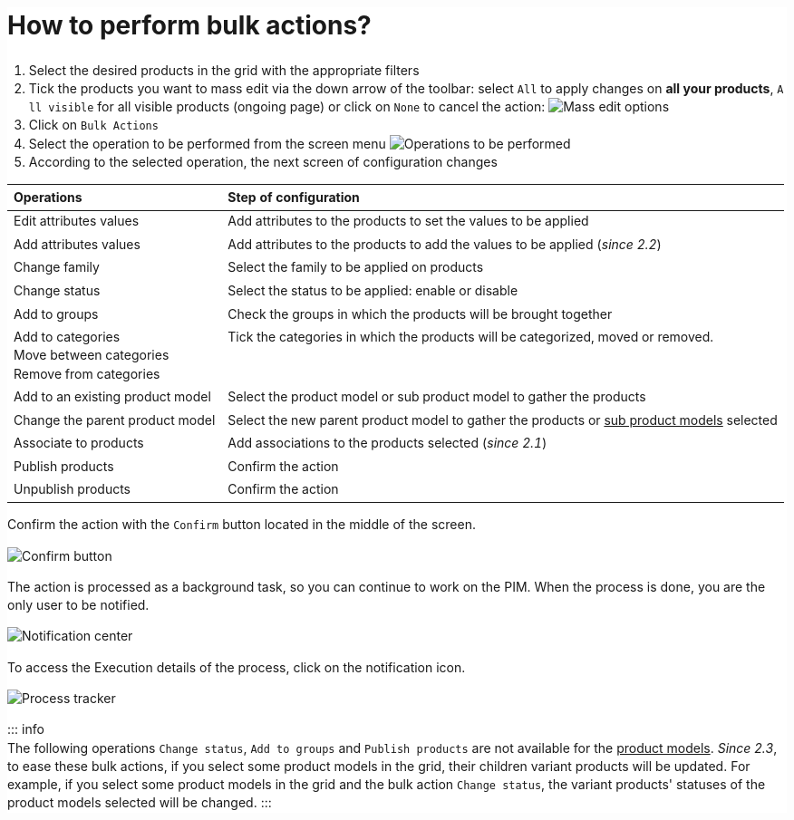 # How to perform bulk actions?

1.  Select the desired products in the grid with the appropriate filters
1.  Tick the products you want to mass edit via the down arrow of the toolbar: select `All` to apply changes on **all your products**, `All visible` for all visible products (ongoing page) or click on `None` to cancel the action:
![Mass edit options](../img/Products_BulkActionUppermenu.png)
1.  Click on `Bulk Actions`
1.  Select the operation to be performed from the screen menu
![Operations to be performed](../img/Products_BulkAction2.png)
1.  According to the selected operation, the next screen of configuration changes

| Operations  | Step of configuration  |
|:------------|:-----------------------|
| Edit attributes values | Add attributes to the products to set the values ​​to be applied |
| Add attributes values | Add attributes to the products to add the values ​​to be applied (_since 2.2_) |
| Change family | Select the family to be applied on products   |
| Change status | Select the status to be applied: enable or disable  |
| Add to groups     | Check the groups in which the products will be brought together       |
| Add to categories<br>Move between categories<br>Remove from categories | Tick the categories in which the products will be categorized, moved or removed.   |
| Add to an existing product model  | Select the product model or sub product model to gather the products    |
| Change the parent product model  | Select the new parent product model to gather the products or [sub product models](/articles/what-about-products-variants.html#how-many-levels-of-enrichment-are-managed) selected   |
| Associate to products  | Add associations to the products selected (_since 2.1_)    |
| Publish products  | Confirm the action     |
| Unpublish products  | Confirm the action     |

Confirm the action with the `Confirm` button located in the middle of the screen.

![Confirm button](../img/Products_ConfirmBulkActions.png)

The action is processed as a background task, so you can continue to work on the PIM. When the process is done, you are the only user to be notified.

![Notification center](../img/Products_MassEditNotifications.png)

To access the Execution details of the process, click on the notification icon.

![Process tracker](../img/Products-ProcessTrackerReportMassEdit.png)

::: info  
The following operations `Change status`, `Add to groups` and `Publish products` are not available for the [product models](/articles/what-about-products-variants.html#what-is-a-product-model). _Since 2.3_, to ease these bulk actions, if you select some product models in the grid, their children variant products will be updated. For example, if you select some product models in the grid and the bulk action `Change status`, the variant products' statuses of the product models selected will be changed.
:::
